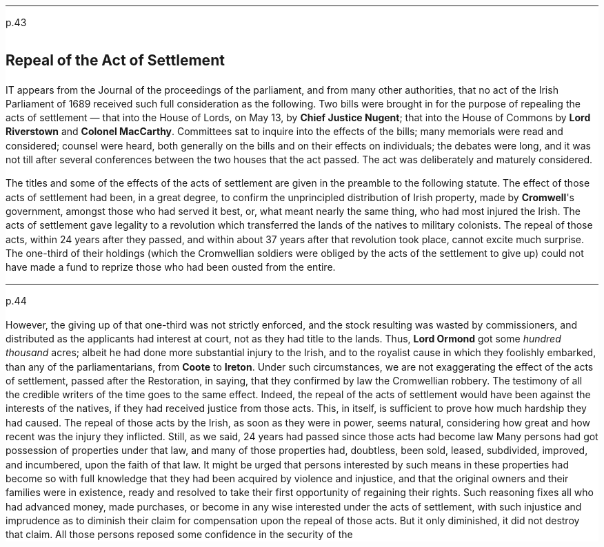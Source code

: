 


---

p.43


Repeal of the Act of Settlement
-------------------------------


IT appears from the Journal of the proceedings of the parliament, and from many other authorities, that no act of the Irish Parliament of 1689 received such full consideration as the following. Two bills were brought in for the purpose of repealing the acts of settlement — that into the House of Lords, on May 13, by **Chief Justice Nugent**; that into the House of Commons by **Lord Riverstown** and **Colonel MacCarthy**. Committees sat to inquire into the effects of the bills; many memorials were read and considered; counsel were heard, both generally on the bills and on their effects on individuals; the debates were long, and it was not till after several conferences between the two houses that the act passed. The act was deliberately and maturely considered.


The titles and some of the effects of the acts of settlement are given in the preamble to the following statute. The effect of those acts of settlement had been, in a great degree, to confirm the unprincipled distribution of Irish property, made by **Cromwell**'s government, amongst those who had served it best, or, what meant nearly the same thing, who had most injured the Irish. The acts of settlement gave legality to a revolution which transferred the lands of the natives to military colonists. The repeal of those acts, within 24 years after they passed, and within about 37 years after that revolution took place, cannot excite much surprise. The one-third of their holdings (which the Cromwellian soldiers were obliged by the acts of the settlement to give up) could not have made a fund to reprize those who had been ousted from the entire.


---

p.44






However, the giving up of that one-third was not strictly enforced, and the stock resulting was wasted by commissioners, and distributed as the applicants had interest at court, not as they had title to the lands. Thus, **Lord Ormond** got some *hundred thousand* acres; albeit he had done more substantial injury to the Irish, and to the royalist cause in which they foolishly embarked, than any of the parliamentarians, from **Coote** to **Ireton**. Under such circumstances, we are not exaggerating the effect of the acts of settlement, passed after the Restoration, in saying, that they confirmed by law the Cromwellian robbery. The testimony of all the credible writers of the time goes to the same effect. Indeed, the repeal of the acts of settlement would have been against the interests of the natives, if they had received justice from those acts. This, in itself, is sufficient to prove how much hardship they had caused. The repeal of those acts by the Irish, as soon as they were in power, seems natural, considering how great and how recent was the injury they inflicted. Still, as we said, 24 years had passed since those acts had become law Many persons had got possession of properties under that law, and many of those properties had, doubtless, been sold, leased, subdivided, improved, and incumbered, upon the faith of that law. It might be urged that persons interested by such means in these properties had become so with full knowledge that they had been acquired by violence and injustice, and that the original owners and their families were in existence, ready and resolved to take their first opportunity of regaining their rights. Such reasoning fixes all who had advanced money, made purchases, or become in any wise interested under the acts of settlement, with such injustice and imprudence as to diminish their claim for compensation upon the repeal of those acts. But it only diminished, it did not destroy that claim. All those persons reposed some confidence in the security of the
